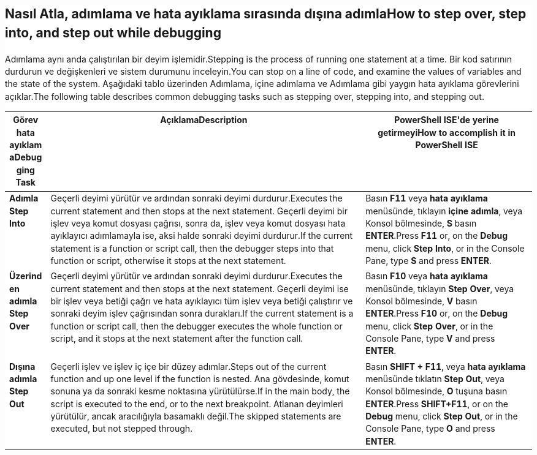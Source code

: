 ## <a name="how-to-step-over-step-into-and-step-out-while-debugging"></a><span data-ttu-id="0e29f-179">Nasıl Atla, adımlama ve hata ayıklama sırasında dışına adımla</span><span class="sxs-lookup"><span data-stu-id="0e29f-179">How to step over, step into, and step out while debugging</span></span>

<span data-ttu-id="0e29f-180">Adımlama aynı anda çalıştırılan bir deyim işlemidir.</span><span class="sxs-lookup"><span data-stu-id="0e29f-180">Stepping is the process of running one statement at a time.</span></span> <span data-ttu-id="0e29f-181">Bir kod satırının durdurun ve değişkenleri ve sistem durumunu inceleyin.</span><span class="sxs-lookup"><span data-stu-id="0e29f-181">You can stop on a line of code, and examine the values of variables and the state of the system.</span></span> <span data-ttu-id="0e29f-182">Aşağıdaki tablo üzerinden Adımlama, içine adımlama ve Adımlama gibi yaygın hata ayıklama görevlerini açıklar.</span><span class="sxs-lookup"><span data-stu-id="0e29f-182">The following table describes common debugging tasks such as stepping over, stepping into, and stepping out.</span></span>

| <span data-ttu-id="0e29f-183">Görev hata ayıklama</span><span class="sxs-lookup"><span data-stu-id="0e29f-183">Debugging Task</span></span> | <span data-ttu-id="0e29f-184">Açıklama</span><span class="sxs-lookup"><span data-stu-id="0e29f-184">Description</span></span> | <span data-ttu-id="0e29f-185">PowerShell ISE'de yerine getirmeyi</span><span class="sxs-lookup"><span data-stu-id="0e29f-185">How to accomplish it in PowerShell ISE</span></span> |
| --- | --- | --- |
| <span data-ttu-id="0e29f-186">**Adımla**</span><span class="sxs-lookup"><span data-stu-id="0e29f-186">**Step Into**</span></span> | <span data-ttu-id="0e29f-187">Geçerli deyimi yürütür ve ardından sonraki deyimi durdurur.</span><span class="sxs-lookup"><span data-stu-id="0e29f-187">Executes the current statement and then stops at the next statement.</span></span> <span data-ttu-id="0e29f-188">Geçerli deyimi bir işlev veya komut dosyası çağrısı, sonra da, işlev veya komut dosyası hata ayıklayıcı adımlamayla ise, aksi halde sonraki deyimi durdurur.</span><span class="sxs-lookup"><span data-stu-id="0e29f-188">If the current statement is a function or script call, then the debugger steps into that function or script, otherwise it stops at the next statement.</span></span> | <span data-ttu-id="0e29f-189">Basın **F11** veya **hata ayıklama** menüsünde, tıklayın **içine adımla**, veya Konsol bölmesinde, **S** basın **ENTER**.</span><span class="sxs-lookup"><span data-stu-id="0e29f-189">Press **F11** or, on the **Debug** menu, click **Step Into**, or in the Console Pane, type **S** and press **ENTER**.</span></span> |
| <span data-ttu-id="0e29f-190">**Üzerinden adımla**</span><span class="sxs-lookup"><span data-stu-id="0e29f-190">**Step Over**</span></span> | <span data-ttu-id="0e29f-191">Geçerli deyimi yürütür ve ardından sonraki deyimi durdurur.</span><span class="sxs-lookup"><span data-stu-id="0e29f-191">Executes the current statement and then stops at the next statement.</span></span> <span data-ttu-id="0e29f-192">Geçerli deyimi ise bir işlev veya betiği çağrı ve hata ayıklayıcı tüm işlev veya betiği çalıştırır ve sonraki deyim işlev çağrısından sonra durakları.</span><span class="sxs-lookup"><span data-stu-id="0e29f-192">If the current statement is a function or script call, then the debugger executes the whole function or script, and it stops at the next statement after the function call.</span></span> | <span data-ttu-id="0e29f-193">Basın **F10** veya **hata ayıklama** menüsünde, tıklayın **Step Over**, veya Konsol bölmesinde, **V** basın **ENTER**.</span><span class="sxs-lookup"><span data-stu-id="0e29f-193">Press **F10** or, on the **Debug** menu, click **Step Over**, or in the Console Pane, type **V** and press **ENTER**.</span></span> |
| <span data-ttu-id="0e29f-194">**Dışına adımla**</span><span class="sxs-lookup"><span data-stu-id="0e29f-194">**Step Out**</span></span> | <span data-ttu-id="0e29f-195">Geçerli işlev ve işlev iç içe bir düzey adımlar.</span><span class="sxs-lookup"><span data-stu-id="0e29f-195">Steps out of the current function and up one level if the function is nested.</span></span> <span data-ttu-id="0e29f-196">Ana gövdesinde, komut sonuna ya da sonraki kesme noktasına yürütülürse.</span><span class="sxs-lookup"><span data-stu-id="0e29f-196">If in the main body, the script is executed to the end, or to the next breakpoint.</span></span> <span data-ttu-id="0e29f-197">Atlanan deyimleri yürütülür, ancak aracılığıyla basamaklı değil.</span><span class="sxs-lookup"><span data-stu-id="0e29f-197">The skipped statements are executed, but not stepped through.</span></span> | <span data-ttu-id="0e29f-198">Basın **SHIFT + F11**, veya **hata ayıklama** menüsünde tıklatın **Step Out**, veya Konsol bölmesinde, **O** tuşuna basın **ENTER**.</span><span class="sxs-lookup"><span data-stu-id="0e29f-198">Press **SHIFT+F11**, or on the **Debug** menu, click **Step Out**, or in the Console Pane, type **O** and press **ENTER**.</span></span> |